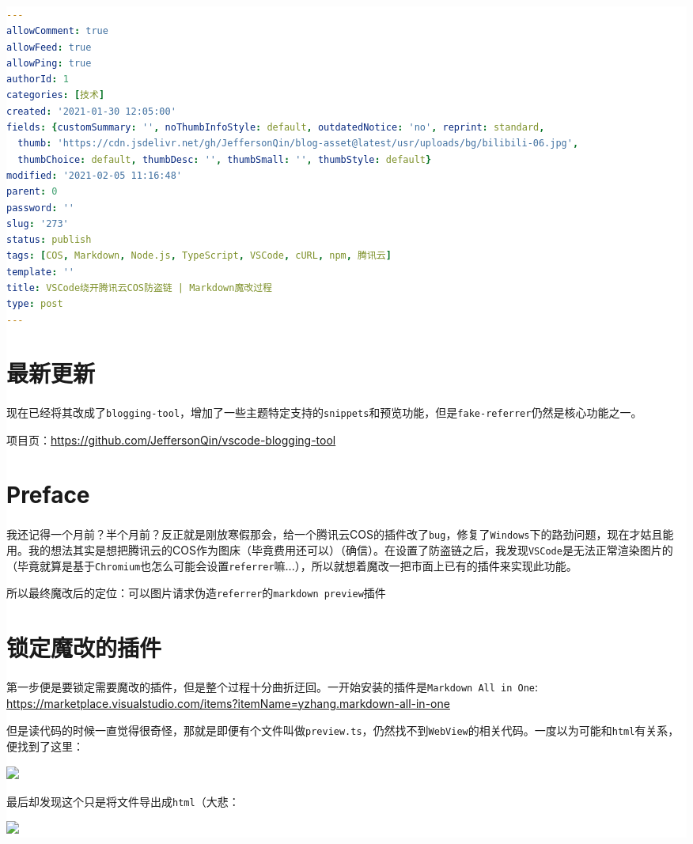 ```yaml
---
allowComment: true
allowFeed: true
allowPing: true
authorId: 1
categories: [技术]
created: '2021-01-30 12:05:00'
fields: {customSummary: '', noThumbInfoStyle: default, outdatedNotice: 'no', reprint: standard,
  thumb: 'https://cdn.jsdelivr.net/gh/JeffersonQin/blog-asset@latest/usr/uploads/bg/bilibili-06.jpg',
  thumbChoice: default, thumbDesc: '', thumbSmall: '', thumbStyle: default}
modified: '2021-02-05 11:16:48'
parent: 0
password: ''
slug: '273'
status: publish
tags: [COS, Markdown, Node.js, TypeScript, VSCode, cURL, npm, 腾讯云]
template: ''
title: VSCode绕开腾讯云COS防盗链 | Markdown魔改过程
type: post
---
```

# 最新更新

现在已经将其改成了`blogging-tool`，增加了一些主题特定支持的`snippets`和预览功能，但是`fake-referrer`仍然是核心功能之一。

项目页：https://github.com/JeffersonQin/vscode-blogging-tool

# Preface

我还记得一个月前？半个月前？反正就是刚放寒假那会，给一个腾讯云COS的插件改了`bug`，修复了`Windows`下的路劲问题，现在才姑且能用。我的想法其实是想把腾讯云的COS作为图床（毕竟费用还可以）（确信）。在设置了防盗链之后，我发现`VSCode`是无法正常渲染图片的（毕竟就算是基于`Chromium`也怎么可能会设置`referrer`嘛...），所以就想着魔改一把市面上已有的插件来实现此功能。

所以最终魔改后的定位：可以图片请求伪造`referrer`的`markdown preview`插件

# 锁定魔改的插件

第一步便是要锁定需要魔改的插件，但是整个过程十分曲折迂回。一开始安装的插件是`Markdown All in One`: https://marketplace.visualstudio.com/items?itemName=yzhang.markdown-all-in-one

但是读代码的时候一直觉得很奇怪，那就是即便有个文件叫做`preview.ts`，仍然找不到`WebView`的相关代码。一度以为可能和`html`有关系，便找到了这里：

![](https://cdn.jsdelivr.net/gh/JeffersonQin/blog-asset@latest/usr/vscode/20210129224749_ee0b3c7572ea5e0d0cd7942fc6dbedba.png)

最后却发现这个只是将文件导出成`html`（大悲：

![](https://cdn.jsdelivr.net/gh/JeffersonQin/blog-asset@latest/usr/vscode/20210129224823_98be760502636b548db5d85f2d5095b7.png)
